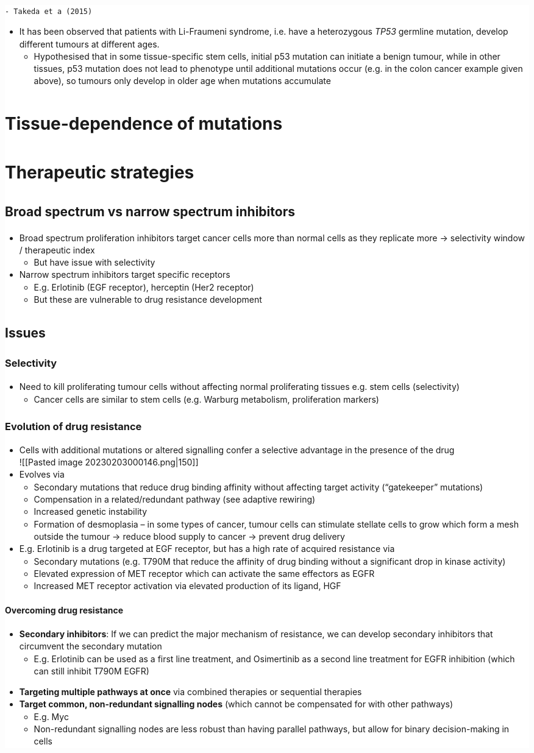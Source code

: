 	- Takeda et a (2015)
- It has been observed that patients with Li-Fraumeni syndrome, i.e. have a heterozygous *TP53* germline mutation, develop different tumours at different ages. 
	- Hypothesised that in some tissue-specific stem cells, initial p53 mutation can initiate a benign tumour, while in other tissues, p53 mutation does not lead to phenotype until additional mutations occur (e.g. in the colon cancer example given above), so tumours only develop in older age when mutations accumulate 

# Tissue-dependence of mutations 


# Therapeutic strategies
## Broad spectrum vs narrow spectrum inhibitors 
* Broad spectrum proliferation inhibitors target cancer cells more than normal cells as they replicate more → selectivity window / therapeutic index 
    * But have issue with selectivity 
* Narrow spectrum inhibitors target specific receptors 
    * E.g. Erlotinib (EGF receptor), herceptin (Her2 receptor)
    * But these are vulnerable to drug resistance development 

## Issues
### Selectivity 
* Need to kill proliferating tumour cells without affecting normal proliferating tissues e.g. stem cells (selectivity) 
    * Cancer cells are similar to stem cells (e.g. Warburg metabolism, proliferation markers)

### Evolution of drug resistance 
* Cells with additional mutations or altered signalling confer a selective advantage in the presence of the drug  
![[Pasted image 20230203000146.png|150]]
* Evolves via 
    * Secondary mutations that reduce drug binding affinity without affecting target activity (“gatekeeper” mutations) 
    * Compensation in a related/redundant pathway (see adaptive rewiring)  
    * Increased genetic instability 
    * Formation of desmoplasia – in some types of cancer, tumour cells can stimulate stellate cells to grow which form a mesh outside the tumour → reduce blood supply to cancer → prevent drug delivery 
* E.g. Erlotinib is a drug targeted at EGF receptor, but has a high rate of acquired resistance via 
    * Secondary mutations (e.g. T790M that reduce the affinity of drug binding without a significant drop in kinase activity) 
    * Elevated expression of MET receptor which can activate the same effectors as EGFR 
    * Increased MET receptor activation via elevated production of its ligand, HGF 

#### Overcoming drug resistance 
- **Secondary inhibitors**: If we can predict the major mechanism of resistance, we can develop secondary inhibitors that circumvent the secondary mutation 
    * E.g. Erlotinib can be used as a first line treatment, and Osimertinib as a second line treatment for EGFR inhibition (which can still inhibit T790M EGFR) 
* **Targeting multiple pathways at once** via combined therapies or sequential therapies 
* **Target common, non-redundant signalling nodes** (which cannot be compensated for with other pathways) 
	* E.g. Myc
    * Non-redundant signalling nodes are less robust than having parallel pathways, but allow for binary decision-making in cells 
